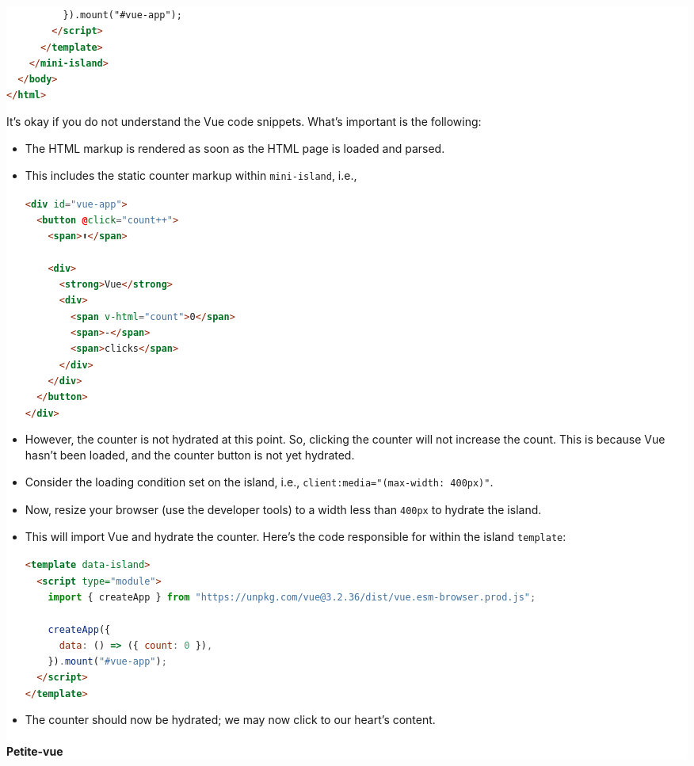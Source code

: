 ```html
          }).mount("#vue-app");
        </script>
      </template>
    </mini-island>
  </body>
</html>
```

It’s okay if you do not understand the Vue code snippets. What’s important is the following:

- The HTML markup is rendered as soon as the HTML page is loaded and parsed.
- This includes the static counter markup within `mini-island`, i.e.,

  ```html
  <div id="vue-app">
    <button @click="count++">
      <span>⬆️</span>

      <div>
        <strong>Vue</strong>
        <div>
          <span v-html="count">0</span>
          <span>-</span>
          <span>clicks</span>
        </div>
      </div>
    </button>
  </div>
  ```

- However, the counter is not hydrated at this point. So, clicking the counter will not increase the count. This is because Vue hasn’t been loaded, and the counter button is not yet hydrated.
- Consider the loading condition set on the island, i.e., `client:media="(max-width: 400px)"`.
- Now, resize your browser (use the developer tools) to a width less than `400px` to hydrate the island.
- This will import Vue and hydrate the counter. Here’s the code responsible for within the island `template`:

  ```html
  <template data-island>
    <script type="module">
      import { createApp } from "https://unpkg.com/vue@3.2.36/dist/vue.esm-browser.prod.js";

      createApp({
        data: () => ({ count: 0 }),
      }).mount("#vue-app");
    </script>
  </template>
  ```

- The counter should now be hydrated; we may now click to our heart’s content.

#### Petite-vue
